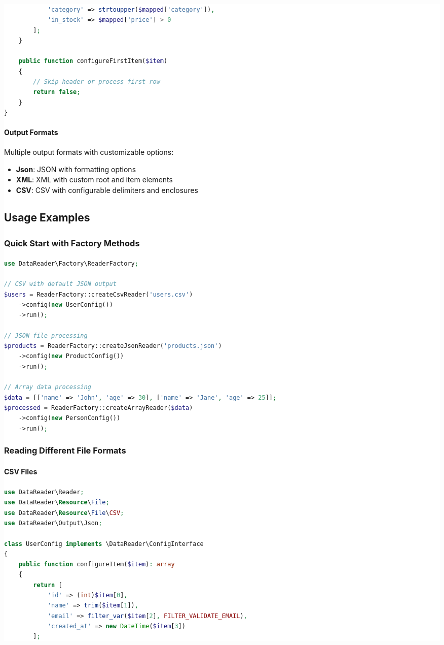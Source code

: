 ```php
            'category' => strtoupper($mapped['category']),
            'in_stock' => $mapped['price'] > 0
        ];
    }
    
    public function configureFirstItem($item)
    {
        // Skip header or process first row
        return false;
    }
}
```

#### Output Formats
Multiple output formats with customizable options:

- **Json**: JSON with formatting options
- **XML**: XML with custom root and item elements
- **CSV**: CSV with configurable delimiters and enclosures

## Usage Examples

### Quick Start with Factory Methods

```php
use DataReader\Factory\ReaderFactory;

// CSV with default JSON output
$users = ReaderFactory::createCsvReader('users.csv')
    ->config(new UserConfig())
    ->run();

// JSON file processing  
$products = ReaderFactory::createJsonReader('products.json')
    ->config(new ProductConfig())
    ->run();

// Array data processing
$data = [['name' => 'John', 'age' => 30], ['name' => 'Jane', 'age' => 25]];
$processed = ReaderFactory::createArrayReader($data)
    ->config(new PersonConfig())
    ->run();
```

### Reading Different File Formats

#### CSV Files
```php
use DataReader\Reader;
use DataReader\Resource\File;
use DataReader\Resource\File\CSV;
use DataReader\Output\Json;

class UserConfig implements \DataReader\ConfigInterface
{
    public function configureItem($item): array
    {
        return [
            'id' => (int)$item[0],
            'name' => trim($item[1]),
            'email' => filter_var($item[2], FILTER_VALIDATE_EMAIL),
            'created_at' => new DateTime($item[3])
        ];
```
